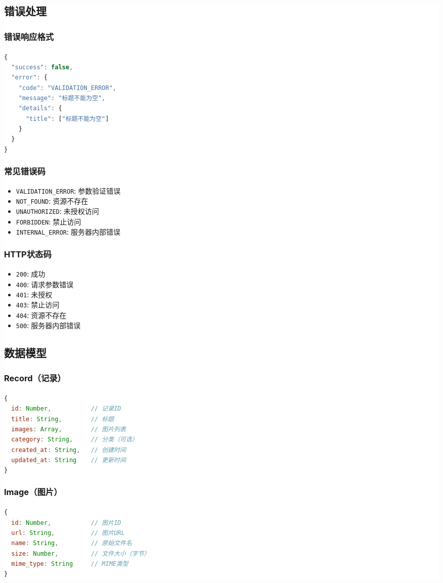 ## 错误处理

### 错误响应格式
```javascript
{
  "success": false,
  "error": {
    "code": "VALIDATION_ERROR",
    "message": "标题不能为空",
    "details": {
      "title": ["标题不能为空"]
    }
  }
}
```

### 常见错误码
- `VALIDATION_ERROR`: 参数验证错误
- `NOT_FOUND`: 资源不存在
- `UNAUTHORIZED`: 未授权访问
- `FORBIDDEN`: 禁止访问
- `INTERNAL_ERROR`: 服务器内部错误

### HTTP状态码
- `200`: 成功
- `400`: 请求参数错误
- `401`: 未授权
- `403`: 禁止访问
- `404`: 资源不存在
- `500`: 服务器内部错误

## 数据模型

### Record（记录）
```javascript
{
  id: Number,           // 记录ID
  title: String,        // 标题
  images: Array,        // 图片列表
  category: String,     // 分类（可选）
  created_at: String,   // 创建时间
  updated_at: String    // 更新时间
}
```

### Image（图片）
```javascript
{
  id: Number,           // 图片ID
  url: String,          // 图片URL
  name: String,         // 原始文件名
  size: Number,         // 文件大小（字节）
  mime_type: String     // MIME类型
}
```
